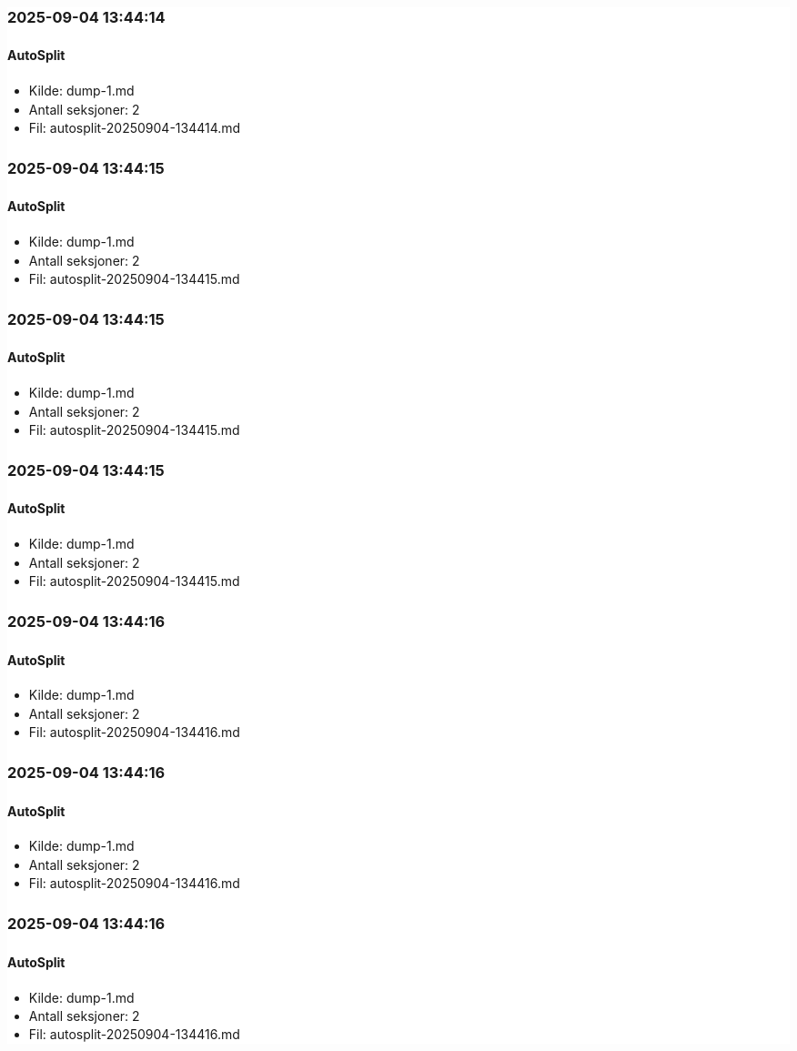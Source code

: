 
### 2025-09-04 13:44:14
#### AutoSplit
- Kilde: dump-1.md
- Antall seksjoner: 2
- Fil: autosplit-20250904-134414.md




### 2025-09-04 13:44:15
#### AutoSplit
- Kilde: dump-1.md
- Antall seksjoner: 2
- Fil: autosplit-20250904-134415.md




### 2025-09-04 13:44:15
#### AutoSplit
- Kilde: dump-1.md
- Antall seksjoner: 2
- Fil: autosplit-20250904-134415.md




### 2025-09-04 13:44:15
#### AutoSplit
- Kilde: dump-1.md
- Antall seksjoner: 2
- Fil: autosplit-20250904-134415.md




### 2025-09-04 13:44:16
#### AutoSplit
- Kilde: dump-1.md
- Antall seksjoner: 2
- Fil: autosplit-20250904-134416.md




### 2025-09-04 13:44:16
#### AutoSplit
- Kilde: dump-1.md
- Antall seksjoner: 2
- Fil: autosplit-20250904-134416.md




### 2025-09-04 13:44:16
#### AutoSplit
- Kilde: dump-1.md
- Antall seksjoner: 2
- Fil: autosplit-20250904-134416.md
